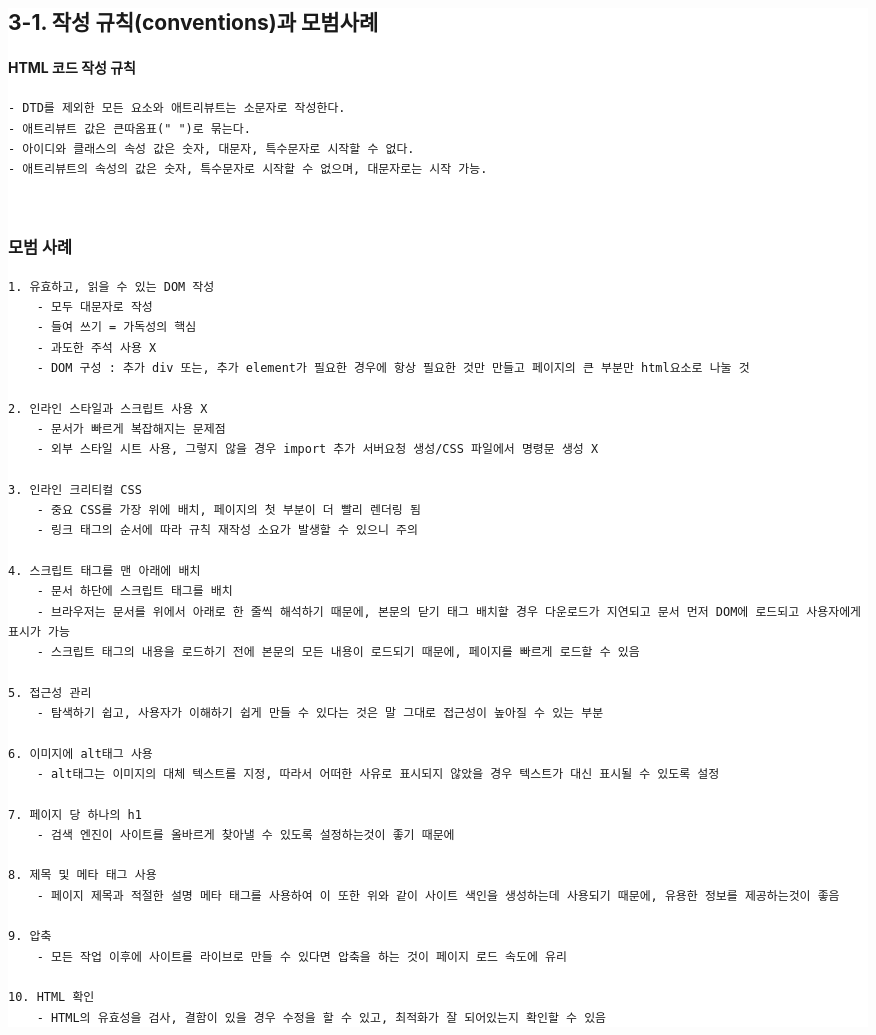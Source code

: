 ## __3-1. 작성 규칙(conventions)과 모범사례__
#### __HTML 코드 작성 규칙__  
    - DTD를 제외한 모든 요소와 애트리뷰트는 소문자로 작성한다.  
    - 애트리뷰트 값은 큰따옴표(" ")로 묶는다.  
    - 아이디와 클래스의 속성 값은 숫자, 대문자, 특수문자로 시작할 수 없다.  
    - 애트리뷰트의 속성의 값은 숫자, 특수문자로 시작할 수 없으며, 대문자로는 시작 가능.  
<br/>

### __모범 사례__
    1. 유효하고, 읽을 수 있는 DOM 작성
        - 모두 대문자로 작성
        - 들여 쓰기 = 가독성의 핵심
        - 과도한 주석 사용 X
        - DOM 구성 : 추가 div 또는, 추가 element가 필요한 경우에 항상 필요한 것만 만들고 페이지의 큰 부분만 html요소로 나눌 것

    2. 인라인 스타일과 스크립트 사용 X
        - 문서가 빠르게 복잡해지는 문제점
        - 외부 스타일 시트 사용, 그렇지 않을 경우 import 추가 서버요청 생성/CSS 파일에서 명령문 생성 X

    3. 인라인 크리티컬 CSS
        - 중요 CSS를 가장 위에 배치, 페이지의 첫 부분이 더 빨리 렌더링 됨
        - 링크 태그의 순서에 따라 규칙 재작성 소요가 발생할 수 있으니 주의

    4. 스크립트 태그를 맨 아래에 배치
        - 문서 하단에 스크립트 태그를 배치
        - 브라우저는 문서를 위에서 아래로 한 줄씩 해석하기 때문에, 본문의 닫기 태그 배치할 경우 다운로드가 지연되고 문서 먼저 DOM에 로드되고 사용자에게 표시가 가능
        - 스크립트 태그의 내용을 로드하기 전에 본문의 모든 내용이 로드되기 때문에, 페이지를 빠르게 로드할 수 있음

    5. 접근성 관리
        - 탐색하기 쉽고, 사용자가 이해하기 쉽게 만들 수 있다는 것은 말 그대로 접근성이 높아질 수 있는 부분

    6. 이미지에 alt태그 사용
        - alt태그는 이미지의 대체 텍스트를 지정, 따라서 어떠한 사유로 표시되지 않았을 경우 텍스트가 대신 표시될 수 있도록 설정

    7. 페이지 당 하나의 h1
        - 검색 엔진이 사이트를 올바르게 찾아낼 수 있도록 설정하는것이 좋기 때문에

    8. 제목 및 메타 태그 사용
        - 페이지 제목과 적절한 설명 메타 태그를 사용하여 이 또한 위와 같이 사이트 색인을 생성하는데 사용되기 때문에, 유용한 정보를 제공하는것이 좋음

    9. 압축
        - 모든 작업 이후에 사이트를 라이브로 만들 수 있다면 압축을 하는 것이 페이지 로드 속도에 유리

    10. HTML 확인
        - HTML의 유효성을 검사, 결함이 있을 경우 수정을 할 수 있고, 최적화가 잘 되어있는지 확인할 수 있음

